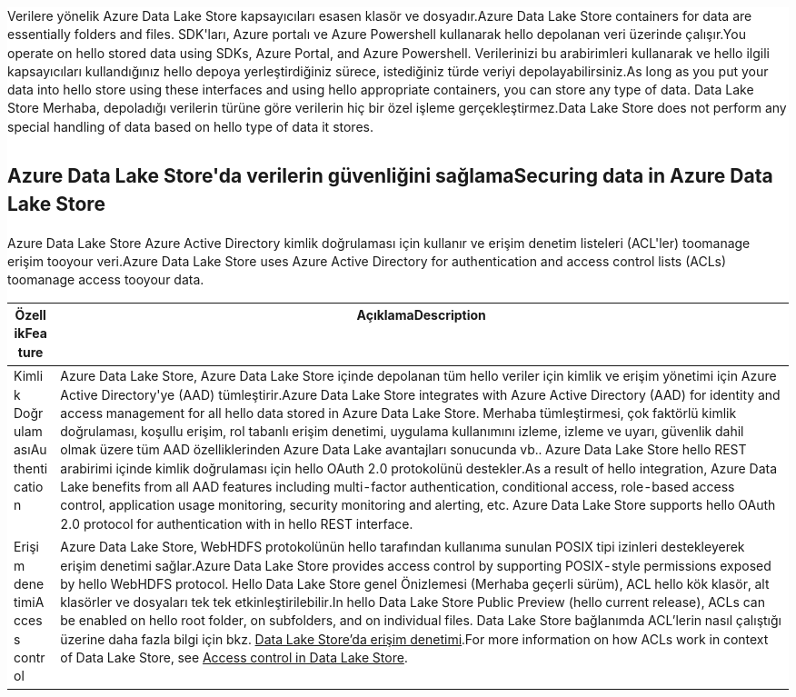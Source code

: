 <span data-ttu-id="7a19e-137">Verilere yönelik Azure Data Lake Store kapsayıcıları esasen klasör ve dosyadır.</span><span class="sxs-lookup"><span data-stu-id="7a19e-137">Azure Data Lake Store containers for data are essentially folders and files.</span></span> <span data-ttu-id="7a19e-138">SDK'ları, Azure portalı ve Azure Powershell kullanarak hello depolanan veri üzerinde çalışır.</span><span class="sxs-lookup"><span data-stu-id="7a19e-138">You operate on hello stored data using SDKs, Azure Portal, and Azure Powershell.</span></span> <span data-ttu-id="7a19e-139">Verilerinizi bu arabirimleri kullanarak ve hello ilgili kapsayıcıları kullandığınız hello depoya yerleştirdiğiniz sürece, istediğiniz türde veriyi depolayabilirsiniz.</span><span class="sxs-lookup"><span data-stu-id="7a19e-139">As long as you put your data into hello store using these interfaces and using hello appropriate containers, you can store any type of data.</span></span> <span data-ttu-id="7a19e-140">Data Lake Store Merhaba, depoladığı verilerin türüne göre verilerin hiç bir özel işleme gerçekleştirmez.</span><span class="sxs-lookup"><span data-stu-id="7a19e-140">Data Lake Store does not perform any special handling of data based on hello type of data it stores.</span></span>

## <span data-ttu-id="7a19e-141"><a name="DataLakeStoreSecurity"></a>Azure Data Lake Store'da verilerin güvenliğini sağlama</span><span class="sxs-lookup"><span data-stu-id="7a19e-141"><a name="DataLakeStoreSecurity"></a>Securing data in Azure Data Lake Store</span></span>
<span data-ttu-id="7a19e-142">Azure Data Lake Store Azure Active Directory kimlik doğrulaması için kullanır ve erişim denetim listeleri (ACL'ler) toomanage erişim tooyour veri.</span><span class="sxs-lookup"><span data-stu-id="7a19e-142">Azure Data Lake Store uses Azure Active Directory for authentication and access control lists (ACLs) toomanage access tooyour data.</span></span>

| <span data-ttu-id="7a19e-143">Özellik</span><span class="sxs-lookup"><span data-stu-id="7a19e-143">Feature</span></span> | <span data-ttu-id="7a19e-144">Açıklama</span><span class="sxs-lookup"><span data-stu-id="7a19e-144">Description</span></span> |
| --- | --- |
| <span data-ttu-id="7a19e-145">Kimlik Doğrulaması</span><span class="sxs-lookup"><span data-stu-id="7a19e-145">Authentication</span></span> |<span data-ttu-id="7a19e-146">Azure Data Lake Store, Azure Data Lake Store içinde depolanan tüm hello veriler için kimlik ve erişim yönetimi için Azure Active Directory'ye (AAD) tümleştirir.</span><span class="sxs-lookup"><span data-stu-id="7a19e-146">Azure Data Lake Store integrates with Azure Active Directory (AAD) for identity and access management for all hello data stored in Azure Data Lake Store.</span></span> <span data-ttu-id="7a19e-147">Merhaba tümleştirmesi, çok faktörlü kimlik doğrulaması, koşullu erişim, rol tabanlı erişim denetimi, uygulama kullanımını izleme, izleme ve uyarı, güvenlik dahil olmak üzere tüm AAD özelliklerinden Azure Data Lake avantajları sonucunda vb.. Azure Data Lake Store hello REST arabirimi içinde kimlik doğrulaması için hello OAuth 2.0 protokolünü destekler.</span><span class="sxs-lookup"><span data-stu-id="7a19e-147">As a result of hello integration, Azure Data Lake benefits from all AAD features including multi-factor authentication, conditional access, role-based access control, application usage monitoring, security monitoring and alerting, etc. Azure Data Lake Store supports hello OAuth 2.0 protocol for authentication with in hello REST interface.</span></span> |
| <span data-ttu-id="7a19e-148">Erişim denetimi</span><span class="sxs-lookup"><span data-stu-id="7a19e-148">Access control</span></span> |<span data-ttu-id="7a19e-149">Azure Data Lake Store, WebHDFS protokolünün hello tarafından kullanıma sunulan POSIX tipi izinleri destekleyerek erişim denetimi sağlar.</span><span class="sxs-lookup"><span data-stu-id="7a19e-149">Azure Data Lake Store provides access control by supporting POSIX-style permissions exposed by hello WebHDFS protocol.</span></span> <span data-ttu-id="7a19e-150">Hello Data Lake Store genel Önizlemesi (Merhaba geçerli sürüm), ACL hello kök klasör, alt klasörler ve dosyaları tek tek etkinleştirilebilir.</span><span class="sxs-lookup"><span data-stu-id="7a19e-150">In hello Data Lake Store Public Preview (hello current release), ACLs can be enabled on hello root folder, on subfolders, and on individual files.</span></span> <span data-ttu-id="7a19e-151">Data Lake Store bağlanımda ACL’lerin nasıl çalıştığı üzerine daha fazla bilgi için bkz. [Data Lake Store’da erişim denetimi](data-lake-store-access-control.md).</span><span class="sxs-lookup"><span data-stu-id="7a19e-151">For more information on how ACLs work in context of Data Lake Store, see [Access control in Data Lake Store](data-lake-store-access-control.md).</span></span> |